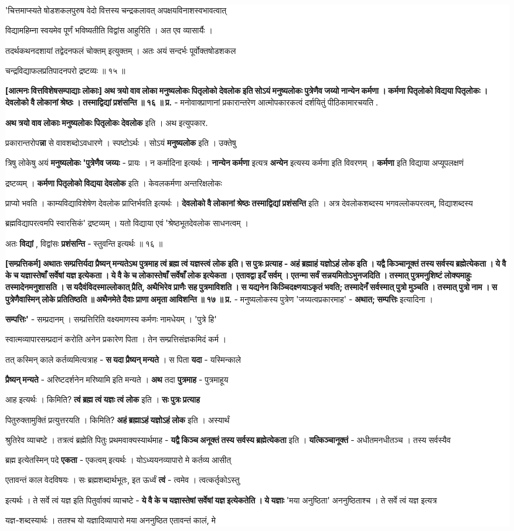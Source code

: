 'चित्तमाप्स्यते षोडशकलपुरुष वेदो वित्तस्य चन्द्रकलावत् अपक्षयविनाशस्वभावत्वात्

विद्यामहिम्ना स्वयमेव पूर्णं भविष्यतीति विद्वांस आहुरिति । अत एव व्यासार्यैः ।

तदर्थकथनदशायां तद्वेदनफलं चोक्तम् इत्युक्तम् । अतः अयं सन्दर्भः पूर्वोक्तषोडशकल

चन्द्रविद्याफलप्रतिपादनपरो द्रष्टव्यः ॥ १५ ॥

**\[आत्मनः वित्तविशेषसम्पाद्याः लोकाः\] अथ त्रयो वाव लोका मनुष्यलोकः पितृलोको देवलोक इति सोऽयं मनुष्यलोकः पुत्रेणैव जय्यो नान्येन कर्मणा । कर्मणा पितृलोको विद्यया पितृलोकः । देवलोको वै लोकानां श्रेष्ठः । तस्माद्विद्यां प्रशंसन्ति ॥ १६ ॥ प्र.** - मनोवाक्प्राणानां प्रकारान्तरेण आत्मोपकारकत्वं दर्शयितुं पीठिकामारचयति .

**अथ त्रयो वाव लोकाः मनुष्यलोकः पितृलोकः देवलोक** इति । अथ इत्युपकार.

प्रकारान्तरोप**न्ना**    से वावशब्दोऽवधारणे । स्पष्टोऽर्थः । सोऽयं **मनुष्यलोक** इति । उक्तेषु

त्रिषु लोकेषु अयं **मनुष्यलोकः 'पुत्रेणैव जय्यः** - प्रायः । न कर्मादिना इत्यर्थः । **नान्येन कर्मणा** इत्यत्र **अन्येन** इत्यस्य कर्मणा इति विवरणम् । **कर्मणा** इति विद्याया अप्यूपलक्षणं

द्रष्टव्यम् । **कर्मणा पितृलोको विद्यया देवलोक** इति । केवलकर्मणा अन्तरिक्षलोकः

प्राप्यो भवति । काम्यविद्याविशेषेण देवलोक प्राप्तिर्भवति इत्यर्थः । **देवलोको वै लोकानां श्रेष्ठः तस्माद्विद्यां प्रशंसन्ति** इति । अत्र देवलोकशब्दस्य भगवल्लोकपरत्वम्, विद्याशब्दस्य

ब्रह्मविद्यापरत्वमपि स्वारसिकं' द्रष्टव्यम् । यतो विद्याया एवं 'श्रेष्ठभूतदेवलोक साधनत्वम् ।

अतः **विद्यां**    , विद्वांसः **प्रशंसन्ति** - स्तुवन्ति इत्यर्थः ॥ १६ ॥

**\[सम्प्रत्तिकर्म\] अथातः सम्प्रत्तिर्यदा प्रैष्यन् मन्यतेऽथ पुत्रमाह त्वं ब्रह्म त्वं यज्ञस्त्वं लोक इति। स पुत्रः प्रत्याह - अहं ब्रह्माहं यज्ञोऽहं लोक इति । यद्वै किञ्चानूक्तं तस्य सर्वस्य ब्रह्मेत्येकता । ये वै के च यज्ञास्तेषाँ सर्वेषां यज्ञ इत्येकता । ये वै के च लोकास्तेषाँ सर्वेषाँ लोक इत्येकता । एतावद्वा इदँ सर्वम् । एतन्मा सर्वं सन्नयमितोऽभुनजदिति । तस्मात् पुत्रमनुशिष्टं लोक्यमाहुः तस्मादेनमनुशासति । स यदैवंविदस्माल्लोकात् प्रैति, अथैभिरेव प्राणैः सह पुत्रमाविशति । स यद्यनेन किञ्चिदक्ष्णयाऽकृतं भवति; तस्मादेनँ सर्वस्मात् पुत्रो मुञ्चति । तस्मात् पुत्रो नाम । स पुत्रेणैवास्मिन् लोके प्रतितिष्ठति ॥ अथैनमेते दैवाः प्राणा अमृता आविशन्ति ॥ १७ ॥  प्र.** - मनुष्यलोकस्य पुत्रेण 'जय्यत्वप्रकारमाह' - **अथात; सम्पत्तिः** इत्यादिना ।

**सम्पत्तिः'** - सम्प्रदानम् । सम्प्रत्तिरिति वक्ष्यमाणस्य कर्मणः नामधेयम् । 'पुत्रे हि'

स्वात्मव्यापारसम्प्रदानं करोति अनेन प्रकारेण पिता । तेन सम्प्रत्तिसंज्ञकमिदं कर्म ।

तत् कस्मिन् काले कर्तव्यमित्यत्राह - **स यदा प्रैष्यन् मन्यते** । स पिता **यदा** - यस्मिन्काले

**प्रैष्यन् मन्यते** - अरिष्टदर्शनेन मरिष्यामि इति मन्यते । **अथ** तदा **पुत्रमाह** - पुत्रमाहूय

आह इत्यर्थः । किमिति? **त्वं ब्रह्म त्वं यज्ञः त्वं लोक** इति । **सः पुत्रः प्रत्याह**    

पितुरुक्तामुक्तिं प्रत्युत्तरयति । किमिति? **अहं ब्रह्माऽहं यज्ञोऽहं लोक** इति । अस्यार्थं

श्रुतिरेव व्याचष्टे । तत्रत्वं ब्रह्मेति पितुः प्रथमवाक्यस्यार्थमाह - **यद्वै किञ्च अनूक्तं तस्य सर्वस्य ब्रह्मेत्येकता** इति । **यत्किञ्चानूक्तं** - अधीतमनधीतञ्च । तस्य सर्वस्यैव

ब्रह्म इत्येतस्मिन् पदे **एकता** - एकत्वम् इत्यर्थः । योऽध्ययनव्यापारो मे कर्तव्य आसीत्

एतावन्तं काल वेदविषयः । सः ब्रह्मशब्दार्थभूतः, इत ऊर्ध्वं **त्वं** - त्वमेव । त्वत्कर्तृकोऽस्तु

इत्यर्थः । ते सर्वे त्वं यज्ञ इति पितुर्वाक्यं व्याचष्टे - **ये वै के च यज्ञास्तेषां सर्वेषां यज्ञ इत्येकतेति । ये यज्ञाः** 'मया अनुष्ठिता' अननुष्ठिताश्च । ते सर्वे त्वं यज्ञ इत्यत्र

यज्ञ-शब्दस्यार्थः । ततश्च यो यज्ञादिव्यापारो मया अननुष्ठित एतावन्तं कालं, मे

